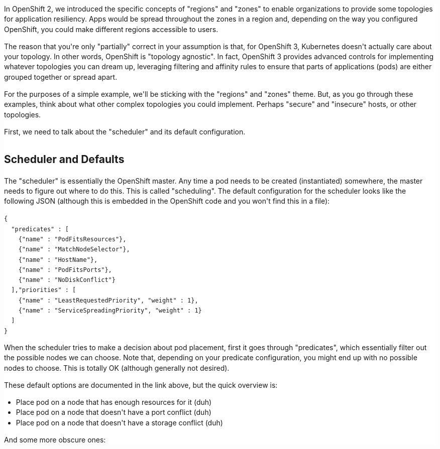 In OpenShift 2, we introduced the specific concepts of "regions" and "zones" to
enable organizations to provide some topologies for application resiliency. Apps
would be spread throughout the zones in a region and, depending on the way you
configured OpenShift, you could make different regions accessible to users.

The reason that you're only "partially" correct in your assumption is that, for
OpenShift 3, Kubernetes doesn't actually care about your topology. In other
words, OpenShift is "topology agnostic". In fact, OpenShift 3 provides advanced
controls for implementing whatever topologies you can dream up, leveraging
filtering and affinity rules to ensure that parts of applications (pods) are
either grouped together or spread apart.

For the purposes of a simple example, we'll be sticking with the "regions" and
"zones" theme. But, as you go through these examples, think about what other
complex topologies you could implement. Perhaps "secure" and "insecure" hosts,
or other topologies.

First, we need to talk about the "scheduler" and its default configuration.

## Scheduler and Defaults
The "scheduler" is essentially the OpenShift master. Any time a pod needs to be
created (instantiated) somewhere, the master needs to figure out where to do
this. This is called "scheduling". The default configuration for the scheduler
looks like the following JSON (although this is embedded in the OpenShift code
and you won't find this in a file):

    {
      "predicates" : [
        {"name" : "PodFitsResources"},
        {"name" : "MatchNodeSelector"},
        {"name" : "HostName"},
        {"name" : "PodFitsPorts"},
        {"name" : "NoDiskConflict"}
      ],"priorities" : [
        {"name" : "LeastRequestedPriority", "weight" : 1},
        {"name" : "ServiceSpreadingPriority", "weight" : 1}
      ]
    }

When the scheduler tries to make a decision about pod placement, first it goes
through "predicates", which essentially filter out the possible nodes we can
choose. Note that, depending on your predicate configuration, you might end up
with no possible nodes to choose. This is totally OK (although generally not
desired).

These default options are documented in the link above, but the quick overview
is:

* Place pod on a node that has enough resources for it (duh)
* Place pod on a node that doesn't have a port conflict (duh)
* Place pod on a node that doesn't have a storage conflict (duh)

And some more obscure ones:
